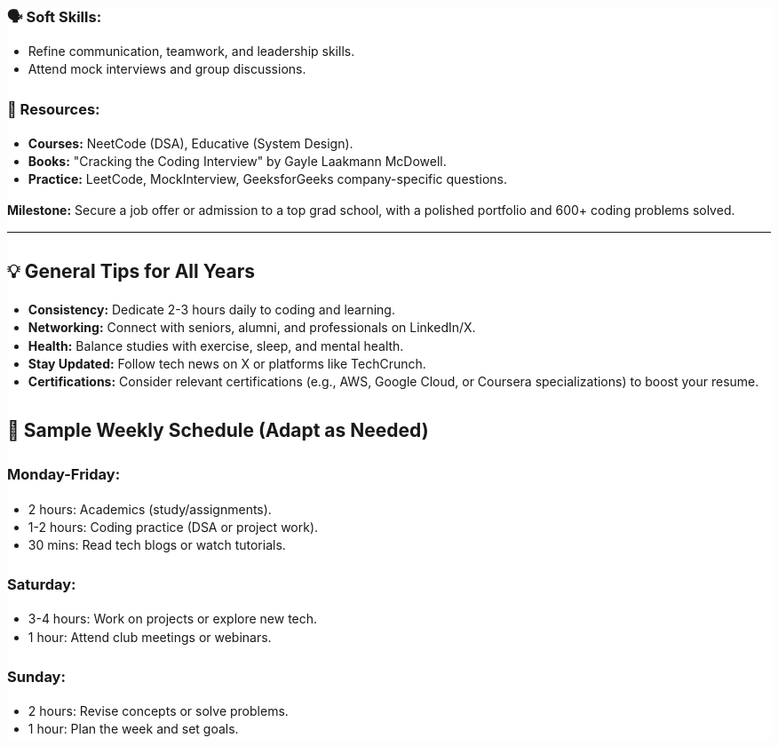 ### 🗣️ Soft Skills:
* Refine communication, teamwork, and leadership skills.
* Attend mock interviews and group discussions.

### 📘 Resources:
* **Courses:** NeetCode (DSA), Educative (System Design).
* **Books:** "Cracking the Coding Interview" by Gayle Laakmann McDowell.
* **Practice:** LeetCode, MockInterview, GeeksforGeeks company-specific questions.

**Milestone:** Secure a job offer or admission to a top grad school, with a polished portfolio and 600+ coding problems solved.

---

## 💡 General Tips for All Years

* **Consistency:** Dedicate 2-3 hours daily to coding and learning.
* **Networking:** Connect with seniors, alumni, and professionals on LinkedIn/X.
* **Health:** Balance studies with exercise, sleep, and mental health.
* **Stay Updated:** Follow tech news on X or platforms like TechCrunch.
* **Certifications:** Consider relevant certifications (e.g., AWS, Google Cloud, or Coursera specializations) to boost your resume.

## 📅 Sample Weekly Schedule (Adapt as Needed)

### Monday-Friday:
* 2 hours: Academics (study/assignments).
* 1-2 hours: Coding practice (DSA or project work).
* 30 mins: Read tech blogs or watch tutorials.

### Saturday:
* 3-4 hours: Work on projects or explore new tech.
* 1 hour: Attend club meetings or webinars.

### Sunday:
* 2 hours: Revise concepts or solve problems.
* 1 hour: Plan the week and set goals.
